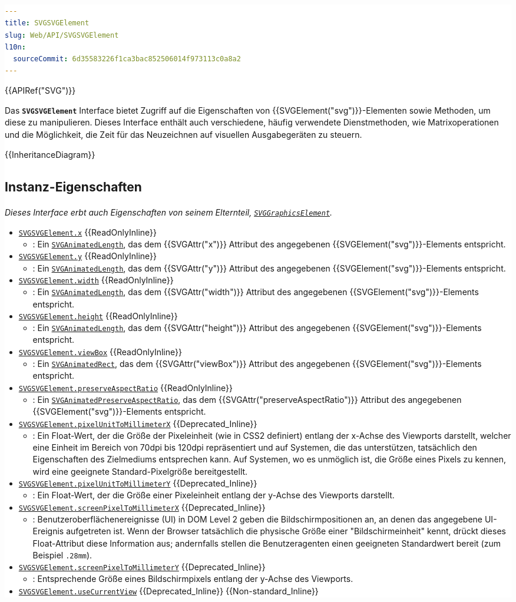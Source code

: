 ```yaml
---
title: SVGSVGElement
slug: Web/API/SVGSVGElement
l10n:
  sourceCommit: 6d35583226f1ca3bac852506014f973113c0a8a2
---
```


{{APIRef("SVG")}}

Das **`SVGSVGElement`** Interface bietet Zugriff auf die Eigenschaften von {{SVGElement("svg")}}-Elementen sowie Methoden, um diese zu manipulieren. Dieses Interface enthält auch verschiedene, häufig verwendete Dienstmethoden, wie Matrixoperationen und die Möglichkeit, die Zeit für das Neuzeichnen auf visuellen Ausgabegeräten zu steuern.

{{InheritanceDiagram}}

## Instanz-Eigenschaften

_Dieses Interface erbt auch Eigenschaften von seinem Elternteil, [`SVGGraphicsElement`](/de/docs/Web/API/SVGGraphicsElement)._

- [`SVGSVGElement.x`](/de/docs/Web/API/SVGSVGElement/x) {{ReadOnlyInline}}
  - : Ein [`SVGAnimatedLength`](/de/docs/Web/API/SVGAnimatedLength), das dem {{SVGAttr("x")}} Attribut des angegebenen {{SVGElement("svg")}}-Elements entspricht.
- [`SVGSVGElement.y`](/de/docs/Web/API/SVGSVGElement/y) {{ReadOnlyInline}}
  - : Ein [`SVGAnimatedLength`](/de/docs/Web/API/SVGAnimatedLength), das dem {{SVGAttr("y")}} Attribut des angegebenen {{SVGElement("svg")}}-Elements entspricht.
- [`SVGSVGElement.width`](/de/docs/Web/API/SVGSVGElement/width) {{ReadOnlyInline}}
  - : Ein [`SVGAnimatedLength`](/de/docs/Web/API/SVGAnimatedLength), das dem {{SVGAttr("width")}} Attribut des angegebenen {{SVGElement("svg")}}-Elements entspricht.
- [`SVGSVGElement.height`](/de/docs/Web/API/SVGSVGElement/height) {{ReadOnlyInline}}
  - : Ein [`SVGAnimatedLength`](/de/docs/Web/API/SVGAnimatedLength), das dem {{SVGAttr("height")}} Attribut des angegebenen {{SVGElement("svg")}}-Elements entspricht.
- [`SVGSVGElement.viewBox`](/de/docs/Web/API/SVGSVGElement/viewBox) {{ReadOnlyInline}}
  - : Ein [`SVGAnimatedRect`](/de/docs/Web/API/SVGAnimatedRect), das dem {{SVGAttr("viewBox")}} Attribut des angegebenen {{SVGElement("svg")}}-Elements entspricht.
- [`SVGSVGElement.preserveAspectRatio`](/de/docs/Web/API/SVGSVGElement/preserveAspectRatio) {{ReadOnlyInline}}
  - : Ein [`SVGAnimatedPreserveAspectRatio`](/de/docs/Web/API/SVGAnimatedPreserveAspectRatio), das dem {{SVGAttr("preserveAspectRatio")}} Attribut des angegebenen {{SVGElement("svg")}}-Elements entspricht.
- [`SVGSVGElement.pixelUnitToMillimeterX`](/de/docs/Web/API/SVGSVGElement/pixelUnitToMillimeterX) {{Deprecated_Inline}}
  - : Ein Float-Wert, der die Größe der Pixeleinheit (wie in CSS2 definiert) entlang der x-Achse des Viewports darstellt, welcher eine Einheit im Bereich von 70dpi bis 120dpi repräsentiert und auf Systemen, die das unterstützen, tatsächlich den Eigenschaften des Zielmediums entsprechen kann. Auf Systemen, wo es unmöglich ist, die Größe eines Pixels zu kennen, wird eine geeignete Standard-Pixelgröße bereitgestellt.
- [`SVGSVGElement.pixelUnitToMillimeterY`](/de/docs/Web/API/SVGSVGElement/pixelUnitToMillimeterY) {{Deprecated_Inline}}
  - : Ein Float-Wert, der die Größe einer Pixeleinheit entlang der y-Achse des Viewports darstellt.
- [`SVGSVGElement.screenPixelToMillimeterX`](/de/docs/Web/API/SVGSVGElement/screenPixelToMillimeterX) {{Deprecated_Inline}}
  - : Benutzeroberflächenereignisse (UI) in DOM Level 2 geben die Bildschirmpositionen an, an denen das angegebene UI-Ereignis aufgetreten ist. Wenn der Browser tatsächlich die physische Größe einer "Bildschirmeinheit" kennt, drückt dieses Float-Attribut diese Information aus; andernfalls stellen die Benutzeragenten einen geeigneten Standardwert bereit (zum Beispiel `.28mm`).
- [`SVGSVGElement.screenPixelToMillimeterY`](/de/docs/Web/API/SVGSVGElement/screenPixelToMillimeterY) {{Deprecated_Inline}}
  - : Entsprechende Größe eines Bildschirmpixels entlang der y-Achse des Viewports.
- [`SVGSVGElement.useCurrentView`](/de/docs/Web/API/SVGSVGElement/useCurrentView) {{Deprecated_Inline}} {{Non-standard_Inline}}